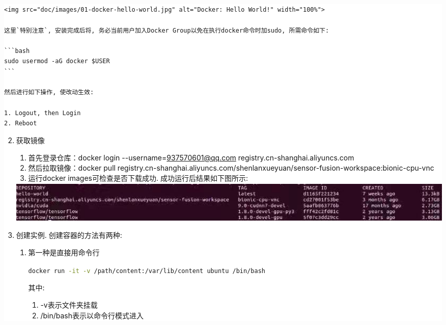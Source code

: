     <img src="doc/images/01-docker-hello-world.jpg" alt="Docker: Hello World!" width="100%">

    这里`特别注意`, 安装完成后将, 务必当前用户加入Docker Group以免在执行docker命令时加sudo, 所需命令如下:

    ```bash
    sudo usermod -aG docker $USER
    ```

    然后进行如下操作, 使改动生效:

    1. Logout, then Login
    2. Reboot

2. 获取镜像

    1. 首先登录仓库：docker login --username=937570601@qq.com registry.cn-shanghai.aliyuncs.com
    2. 然后拉取镜像：docker pull registry.cn-shanghai.aliyuncs.com/shenlanxueyuan/sensor-fusion-workspace:bionic-cpu-vnc
    3. 运行docker images可检查是否下载成功. 成功运行后结果如下图所示:

    <img src="doc/images/02-docker-images.jpg" alt="Docker Images" width="100%">

3. 创建实例. 创建容器的方法有两种: 
    
    1. 第一种是直接用命令行
        ```bash
        docker run -it -v /path/content:/var/lib/content ubuntu /bin/bash
        ```
        
        其中:
        
        1. -v表示文件夹挂载
        2. /bin/bash表示以命令行模式进入
        